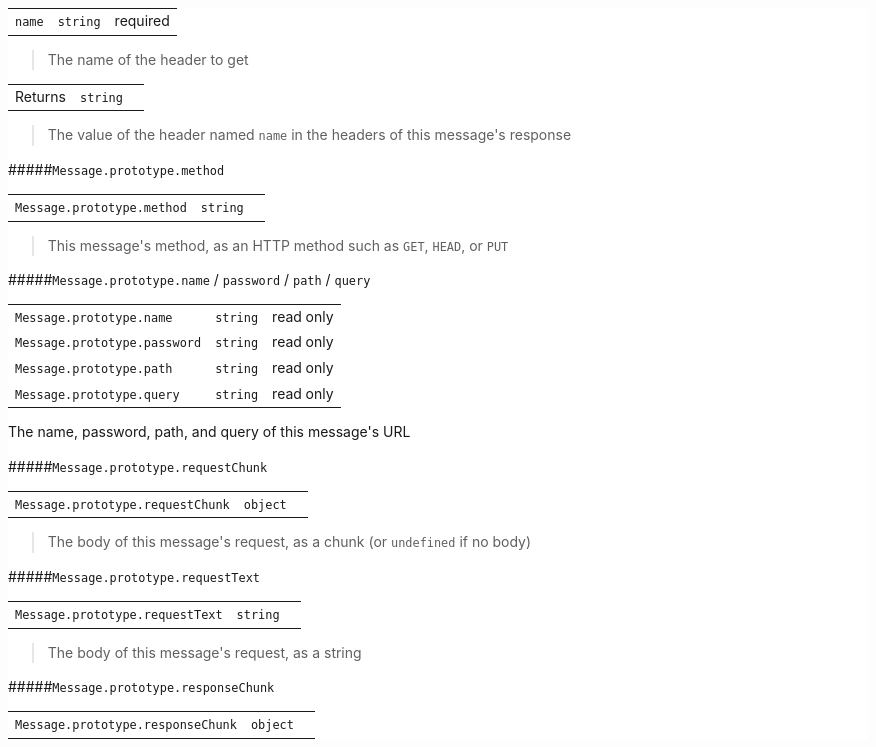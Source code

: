 | | | |
| --- | --- | --- |
| `name` | `string` | required |

> The name of the header to get

| | | |
| --- | --- | --- |
| Returns | `string` | |

> The value of the header named `name` in the headers of this message's response

#####`Message.prototype.method`

| | | |
| --- | --- | --- |
| `Message.prototype.method` | `string` | |

> This message's method, as an HTTP method such as `GET`, `HEAD`, or `PUT`

#####`Message.prototype.name` / `password` / `path` / `query`

| | | |
| --- | --- | --- |
| `Message.prototype.name` | `string` | read only |
| `Message.prototype.password` | `string` | read only |
| `Message.prototype.path` | `string` | read only |
| `Message.prototype.query` | `string` | read only |

The name, password, path, and query of this message's URL

#####`Message.prototype.requestChunk`

| | | |
| --- | --- | --- |
| `Message.prototype.requestChunk` | `object` | |

> The body of this message's request, as a chunk (or `undefined` if no body)

#####`Message.prototype.requestText`

| | | |
| --- | --- | --- |
| `Message.prototype.requestText` | `string` | |

> The body of this message's request, as a string

#####`Message.prototype.responseChunk`

| | | |
| --- | --- | --- |
| `Message.prototype.responseChunk` | `object` | |
